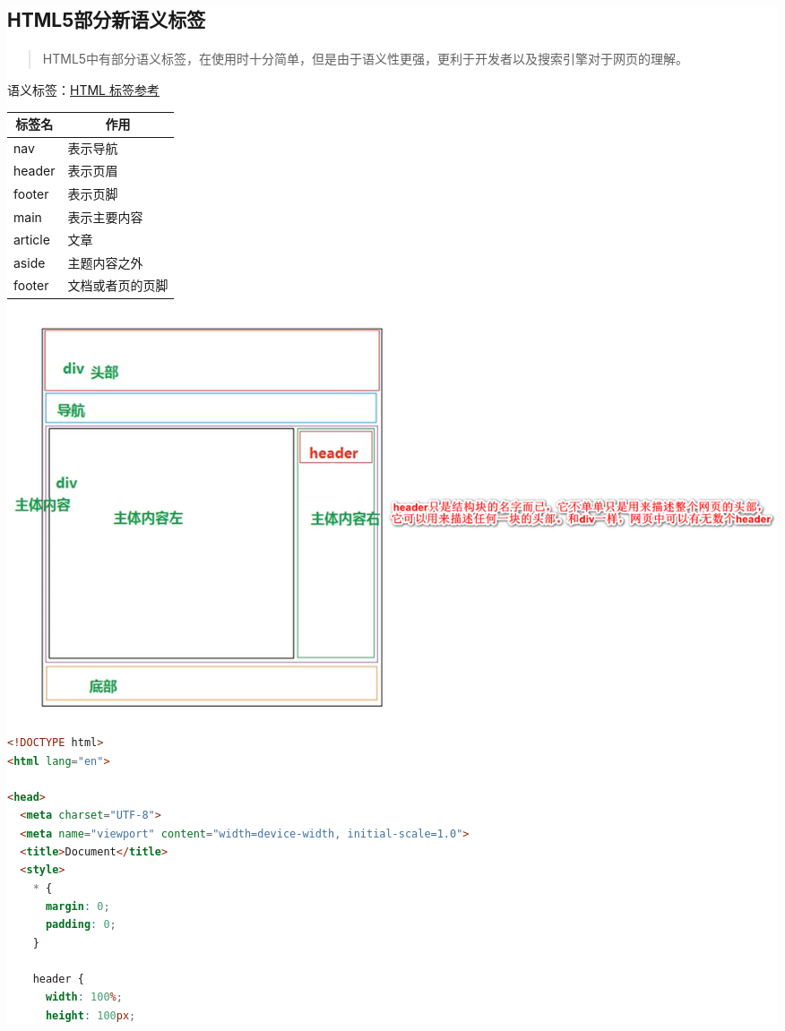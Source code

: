 
## HTML5部分新语义标签

> HTML5中有部分语义标签，在使用时十分简单，但是由于语义性更强，更利于开发者以及搜索引擎对于网页的理解。

语义标签：[HTML 标签参考](<https://developer.mozilla.org/zh-CN/docs/Web/Guide/HTML/HTML5/HTML5_element_list#%E6%A0%B9%E5%85%83%E7%B4%A0>)

| 标签名  | 作用             |
| ------- | ---------------- |
| nav     | 表示导航         |
| header  | 表示页眉         |
| footer  | 表示页脚         |
| main    | 表示主要内容     |
| article | 文章             |
| aside   | 主题内容之外     |
| footer  | 文档或者页的页脚 |

![](HTML5、CSS3入门/02.png)

~~~html
<!DOCTYPE html>
<html lang="en">

<head>
  <meta charset="UTF-8">
  <meta name="viewport" content="width=device-width, initial-scale=1.0">
  <title>Document</title>
  <style>
    * {
      margin: 0;
      padding: 0;
    }

    header {
      width: 100%;
      height: 100px;
~~~